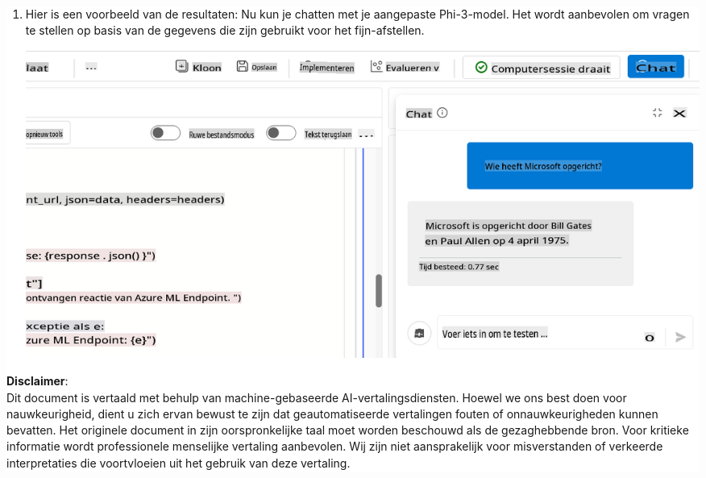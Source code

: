 
1. Hier is een voorbeeld van de resultaten: Nu kun je chatten met je aangepaste Phi-3-model. Het wordt aanbevolen om vragen te stellen op basis van de gegevens die zijn gebruikt voor het fijn-afstellen.

    ![Chat met prompt flow.](../../../../../../translated_images/09-05-chat-with-promptflow.30574a870c00e676916d9afb28b70d3fb90e1f00e73f70413cd6aeed74d9c151.nl.png)

**Disclaimer**:  
Dit document is vertaald met behulp van machine-gebaseerde AI-vertalingsdiensten. Hoewel we ons best doen voor nauwkeurigheid, dient u zich ervan bewust te zijn dat geautomatiseerde vertalingen fouten of onnauwkeurigheden kunnen bevatten. Het originele document in zijn oorspronkelijke taal moet worden beschouwd als de gezaghebbende bron. Voor kritieke informatie wordt professionele menselijke vertaling aanbevolen. Wij zijn niet aansprakelijk voor misverstanden of verkeerde interpretaties die voortvloeien uit het gebruik van deze vertaling.